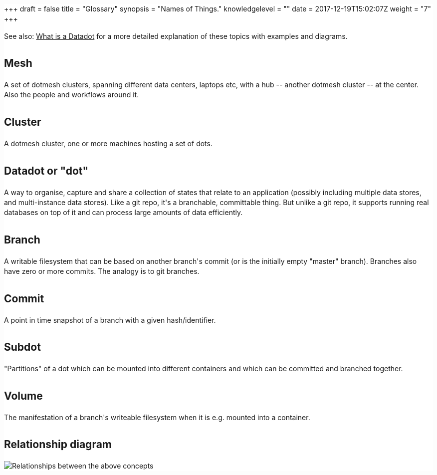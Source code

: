 +++
draft = false
title = "Glossary"
synopsis = "Names of Things."
knowledgelevel = ""
date = 2017-12-19T15:02:07Z
weight = "7"
+++

See also: [What is a Datadot](/concepts/what-is-a-datadot/) for a more detailed explanation of these topics with examples and diagrams.

## Mesh
A set of dotmesh clusters, spanning different data centers, laptops etc, with a hub -- another dotmesh cluster -- at the center.
Also the people and workflows around it.

## Cluster
A dotmesh cluster, one or more machines hosting a set of dots.

## Datadot or "dot"
A way to organise, capture and share a collection of states that relate to an application (possibly including multiple data stores, and multi-instance data stores).
Like a git repo, it's a branchable, committable thing.
But unlike a git repo, it supports running real databases on top of it and can process large amounts of data efficiently.

## Branch
A writable filesystem that can be based on another branch's commit (or is the initially empty "master" branch).
Branches also have zero or more commits.
The analogy is to git branches.

## Commit
A point in time snapshot of a branch with a given hash/identifier.

## Subdot
"Partitions" of a dot which can be mounted into different containers and which can be committed and branched together.

## Volume
The manifestation of a branch's writeable filesystem when it is e.g. mounted into a container.

## Relationship diagram

<img src="/hugo/glossary-01-relationship-diagram.png" alt="Relationships between the above concepts" style="width: 100%;" />
